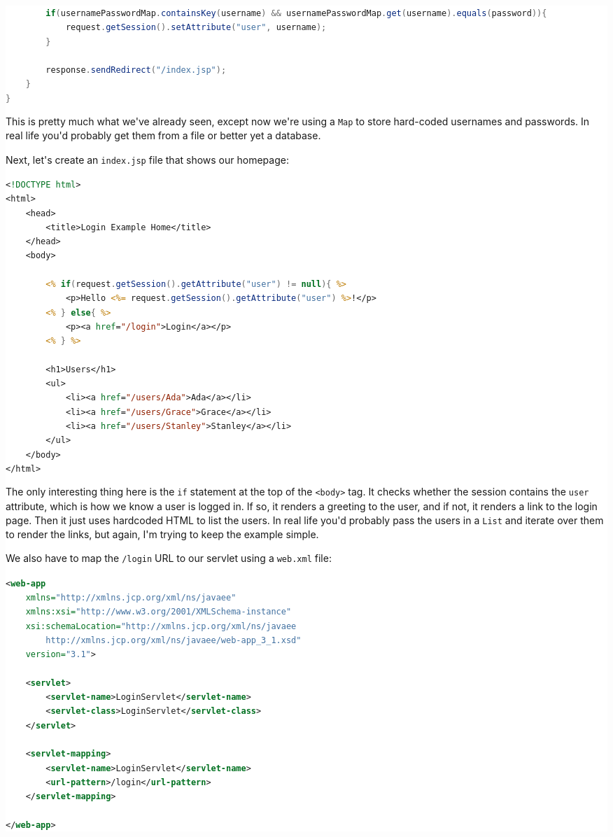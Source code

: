 ```java
		if(usernamePasswordMap.containsKey(username) && usernamePasswordMap.get(username).equals(password)){
			request.getSession().setAttribute("user", username);
		}
		
		response.sendRedirect("/index.jsp");
	}
}
```

This is pretty much what we've already seen, except now we're using a `Map` to store hard-coded usernames and passwords. In real life you'd probably get them from a file or better yet a database.

Next, let's create an `index.jsp` file that shows our homepage:

```jsp
<!DOCTYPE html>
<html>
	<head>
		<title>Login Example Home</title>
	</head>
	<body>
	
		<% if(request.getSession().getAttribute("user") != null){ %>
			<p>Hello <%= request.getSession().getAttribute("user") %>!</p>
		<% } else{ %>
			<p><a href="/login">Login</a></p>
		<% } %>
	
		<h1>Users</h1>
		<ul>
			<li><a href="/users/Ada">Ada</a></li>
			<li><a href="/users/Grace">Grace</a></li>
			<li><a href="/users/Stanley">Stanley</a></li>
		</ul>
	</body>
</html>
```

The only interesting thing here is the `if` statement at the top of the `<body>` tag. It checks whether the session contains the `user` attribute, which is how we know a user is logged in. If so, it renders a greeting to the user, and if not, it renders a link to the login page. Then it just uses hardcoded HTML to list the users. In real life you'd probably pass the users in a `List` and iterate over them to render the links, but again, I'm trying to keep the example simple.

We also have to map the `/login` URL to our servlet using a `web.xml` file:

```xml
<web-app
	xmlns="http://xmlns.jcp.org/xml/ns/javaee"
	xmlns:xsi="http://www.w3.org/2001/XMLSchema-instance"
	xsi:schemaLocation="http://xmlns.jcp.org/xml/ns/javaee
		http://xmlns.jcp.org/xml/ns/javaee/web-app_3_1.xsd"
	version="3.1">

	<servlet>
		<servlet-name>LoginServlet</servlet-name>
		<servlet-class>LoginServlet</servlet-class>
	</servlet>

	<servlet-mapping>
		<servlet-name>LoginServlet</servlet-name>
		<url-pattern>/login</url-pattern>
	</servlet-mapping>

</web-app>
```